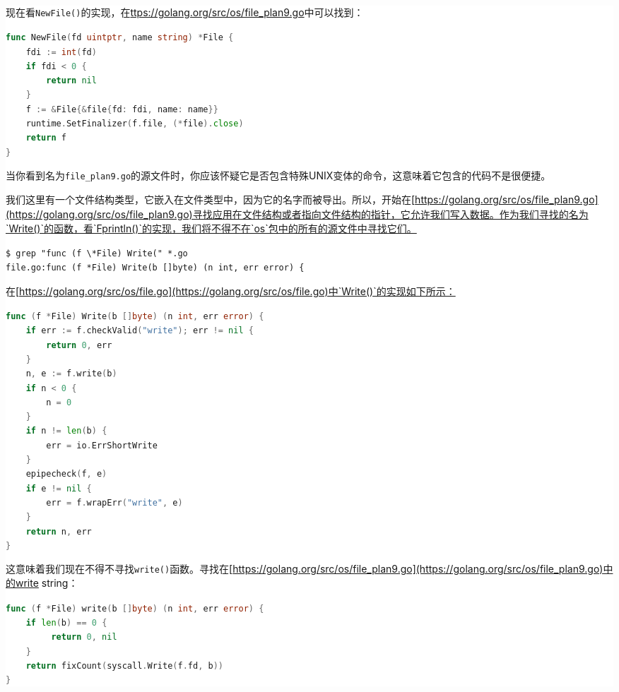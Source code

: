 现在看`NewFile()`的实现，在[ttps://golang.org/src/os/file_plan9.go](ttps://golang.org/src/os/file_plan9.go)中可以找到：

```go
func NewFile(fd uintptr, name string) *File {
    fdi := int(fd)
    if fdi < 0 {
        return nil
    }
    f := &File{&file{fd: fdi, name: name}}
    runtime.SetFinalizer(f.file, (*file).close)
    return f
}
```

当你看到名为`file_plan9.go`的源文件时，你应该怀疑它是否包含特殊UNIX变体的命令，这意味着它包含的代码不是很便捷。

我们这里有一个文件结构类型，它嵌入在文件类型中，因为它的名字而被导出。所以，开始在[https://golang.org/src/os/file_plan9.go](https://golang.org/src/os/file_plan9.go)寻找应用在文件结构或者指向文件结构的指针，它允许我们写入数据。作为我们寻找的名为`Write()`的函数，看`Fprintln()`的实现，我们将不得不在`os`包中的所有的源文件中寻找它们。

```shell
$ grep "func (f \*File) Write(" *.go
file.go:func (f *File) Write(b []byte) (n int, err error) {
```

在[https://golang.org/src/os/file.go](https://golang.org/src/os/file.go)中`Write()`的实现如下所示：

```go
func (f *File) Write(b []byte) (n int, err error) {
    if err := f.checkValid("write"); err != nil {
        return 0, err
    }
    n, e := f.write(b)
    if n < 0 {
        n = 0
    }
    if n != len(b) {
        err = io.ErrShortWrite
    }
    epipecheck(f, e)
    if e != nil {
        err = f.wrapErr("write", e)
    }
    return n, err
}
```

这意味着我们现在不得不寻找`write()`函数。寻找在[https://golang.org/src/os/file_plan9.go](https://golang.org/src/os/file_plan9.go)中的write string：

```go
func (f *File) write(b []byte) (n int, err error) {
    if len(b) == 0 {
         return 0, nil
    }
    return fixCount(syscall.Write(f.fd, b))
}
```
